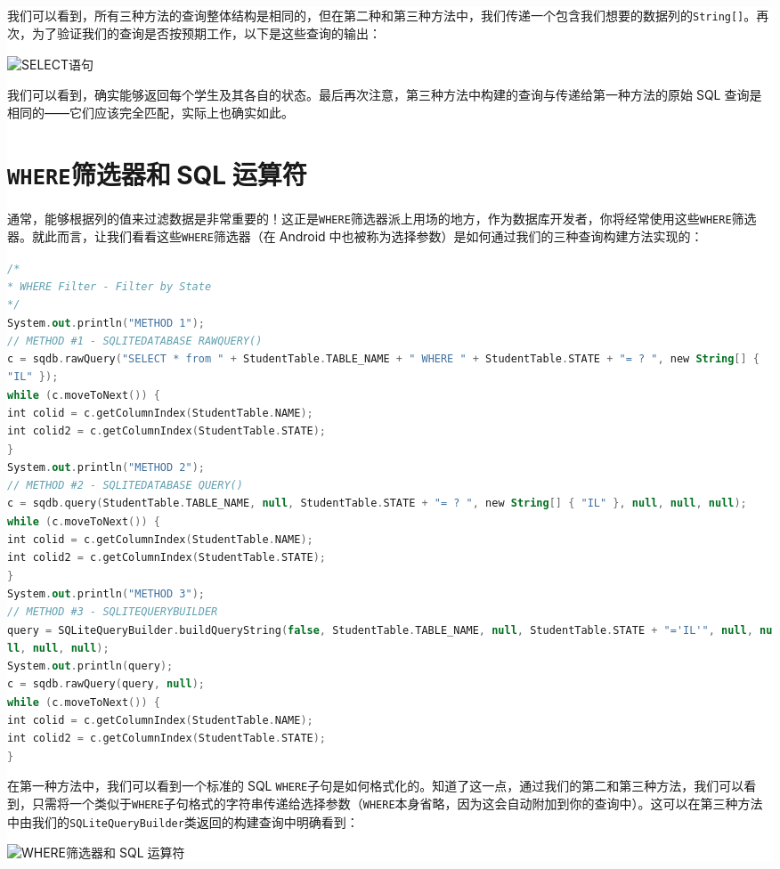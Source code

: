 ```kt

```

我们可以看到，所有三种方法的查询整体结构是相同的，但在第二种和第三种方法中，我们传递一个包含我们想要的数据列的`String[]`。再次，为了验证我们的查询是否按预期工作，以下是这些查询的输出：

![`SELECT`语句](img/8123OS_03_02.jpg)

我们可以看到，确实能够返回每个学生及其各自的状态。最后再次注意，第三种方法中构建的查询与传递给第一种方法的原始 SQL 查询是相同的——它们应该完全匹配，实际上也确实如此。

# `WHERE`筛选器和 SQL 运算符

通常，能够根据列的值来过滤数据是非常重要的！这正是`WHERE`筛选器派上用场的地方，作为数据库开发者，你将经常使用这些`WHERE`筛选器。就此而言，让我们看看这些`WHERE`筛选器（在 Android 中也被称为选择参数）是如何通过我们的三种查询构建方法实现的：

```kt
/*
* WHERE Filter - Filter by State
*/
System.out.println("METHOD 1");
// METHOD #1 - SQLITEDATABASE RAWQUERY()
c = sqdb.rawQuery("SELECT * from " + StudentTable.TABLE_NAME + " WHERE " + StudentTable.STATE + "= ? ", new String[] { "IL" });
while (c.moveToNext()) {
int colid = c.getColumnIndex(StudentTable.NAME);
int colid2 = c.getColumnIndex(StudentTable.STATE);
}
System.out.println("METHOD 2");
// METHOD #2 - SQLITEDATABASE QUERY()
c = sqdb.query(StudentTable.TABLE_NAME, null, StudentTable.STATE + "= ? ", new String[] { "IL" }, null, null, null);
while (c.moveToNext()) {
int colid = c.getColumnIndex(StudentTable.NAME);
int colid2 = c.getColumnIndex(StudentTable.STATE);
}
System.out.println("METHOD 3");
// METHOD #3 - SQLITEQUERYBUILDER
query = SQLiteQueryBuilder.buildQueryString(false, StudentTable.TABLE_NAME, null, StudentTable.STATE + "='IL'", null, null, null, null);
System.out.println(query);
c = sqdb.rawQuery(query, null);
while (c.moveToNext()) {
int colid = c.getColumnIndex(StudentTable.NAME);
int colid2 = c.getColumnIndex(StudentTable.STATE);
}

```

在第一种方法中，我们可以看到一个标准的 SQL `WHERE`子句是如何格式化的。知道了这一点，通过我们的第二和第三种方法，我们可以看到，只需将一个类似于`WHERE`子句格式的字符串传递给选择参数（`WHERE`本身省略，因为这会自动附加到你的查询中）。这可以在第三种方法中由我们的`SQLiteQueryBuilder`类返回的构建查询中明确看到：

![`WHERE`筛选器和 SQL 运算符](img/8123OS_03_03.jpg)
